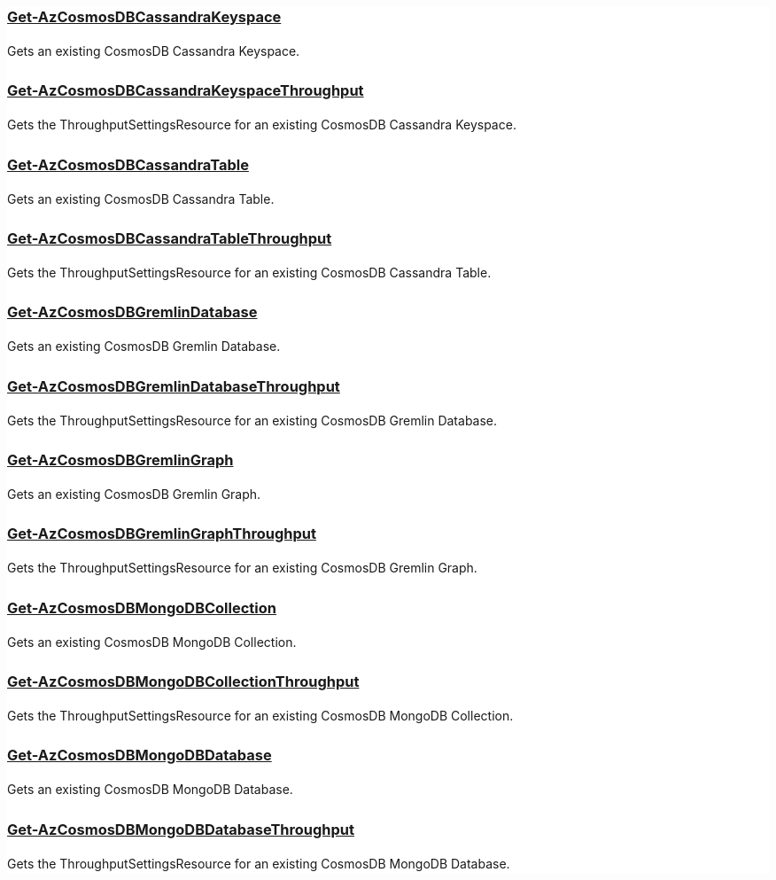 ### [Get-AzCosmosDBCassandraKeyspace](Get-AzCosmosDBCassandraKeyspace.md)
Gets an existing CosmosDB Cassandra Keyspace.

### [Get-AzCosmosDBCassandraKeyspaceThroughput](Get-AzCosmosDBCassandraKeyspaceThroughput.md)
Gets the ThroughputSettingsResource for an existing CosmosDB Cassandra Keyspace.

### [Get-AzCosmosDBCassandraTable](Get-AzCosmosDBCassandraTable.md)
Gets an existing CosmosDB Cassandra Table.

### [Get-AzCosmosDBCassandraTableThroughput](Get-AzCosmosDBCassandraTableThroughput.md)
Gets the ThroughputSettingsResource for an existing CosmosDB Cassandra Table.

### [Get-AzCosmosDBGremlinDatabase](Get-AzCosmosDBGremlinDatabase.md)
Gets an existing CosmosDB Gremlin Database.

### [Get-AzCosmosDBGremlinDatabaseThroughput](Get-AzCosmosDBGremlinDatabaseThroughput.md)
Gets the ThroughputSettingsResource for an existing CosmosDB Gremlin Database.

### [Get-AzCosmosDBGremlinGraph](Get-AzCosmosDBGremlinGraph.md)
Gets an existing CosmosDB Gremlin Graph.

### [Get-AzCosmosDBGremlinGraphThroughput](Get-AzCosmosDBGremlinGraphThroughput.md)
Gets the ThroughputSettingsResource for an existing CosmosDB Gremlin Graph.

### [Get-AzCosmosDBMongoDBCollection](Get-AzCosmosDBMongoDBCollection.md)
Gets an existing CosmosDB MongoDB Collection.

### [Get-AzCosmosDBMongoDBCollectionThroughput](Get-AzCosmosDBMongoDBCollectionThroughput.md)
Gets the ThroughputSettingsResource for an existing CosmosDB MongoDB Collection.

### [Get-AzCosmosDBMongoDBDatabase](Get-AzCosmosDBMongoDBDatabase.md)
Gets an existing CosmosDB MongoDB Database.

### [Get-AzCosmosDBMongoDBDatabaseThroughput](Get-AzCosmosDBMongoDBDatabaseThroughput.md)
Gets the ThroughputSettingsResource for an existing CosmosDB MongoDB Database.
